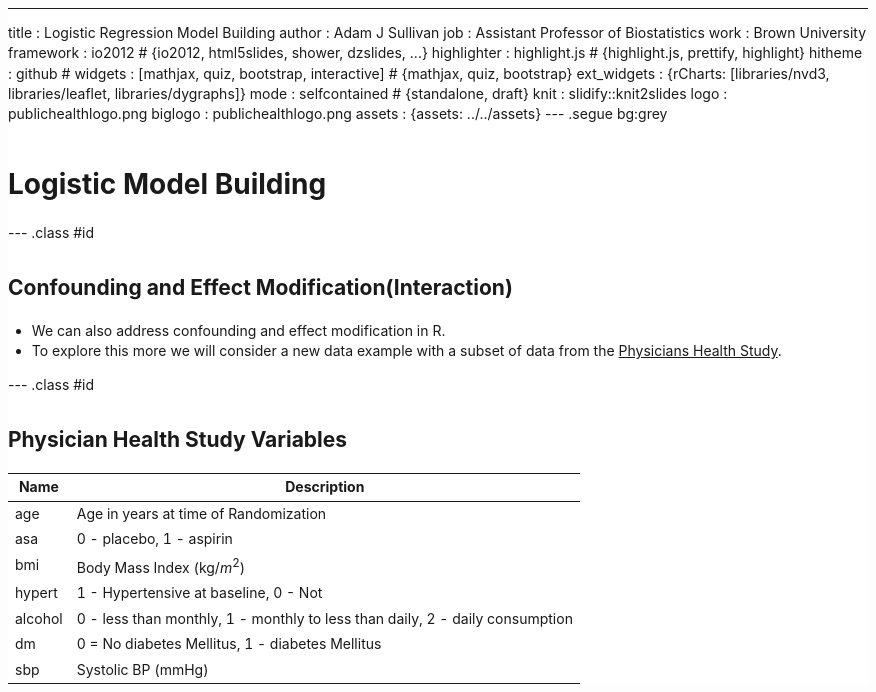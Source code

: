 ---
title       : Logistic Regression Model Building
author      : Adam J Sullivan 
job         : Assistant Professor of Biostatistics
work        : Brown University
framework   : io2012        # {io2012, html5slides, shower, dzslides, ...}
highlighter : highlight.js # {highlight.js, prettify, highlight}
hitheme     :  github     # 
widgets     : [mathjax, quiz, bootstrap, interactive] # {mathjax, quiz, bootstrap}
ext_widgets : {rCharts: [libraries/nvd3, libraries/leaflet, libraries/dygraphs]}
mode        : selfcontained # {standalone, draft}
knit        : slidify::knit2slides
logo        : publichealthlogo.png
biglogo     : publichealthlogo.png
assets      : {assets: ../../assets}
---  .segue bg:grey







# Logistic Model Building

--- .class #id

## Confounding and Effect Modification(Interaction)

- We can also address confounding and effect modification in R. 
- To explore this more we will consider a new data example with a subset of data from the [Physicians Health Study](http://phs.bwh.harvard.edu/). 

--- .class #id

## Physician Health Study Variables



| Name | Description | 
| ----- | ------------- | 
| age  |       Age in years at time of Randomization |
| asa   |      0 - placebo, 1 - aspirin | 
| bmi    |     Body Mass Index (kg/$m^2$) | 
| hypert  |    1 - Hypertensive at baseline, 0 - Not | 
| alcohol  |   0 - less than monthly, 1 - monthly to less than daily, 2 - daily consumption |
| dm      |    0 = No diabetes Mellitus, 1 - diabetes Mellitus |
| sbp      |   Systolic BP (mmHg) | 
